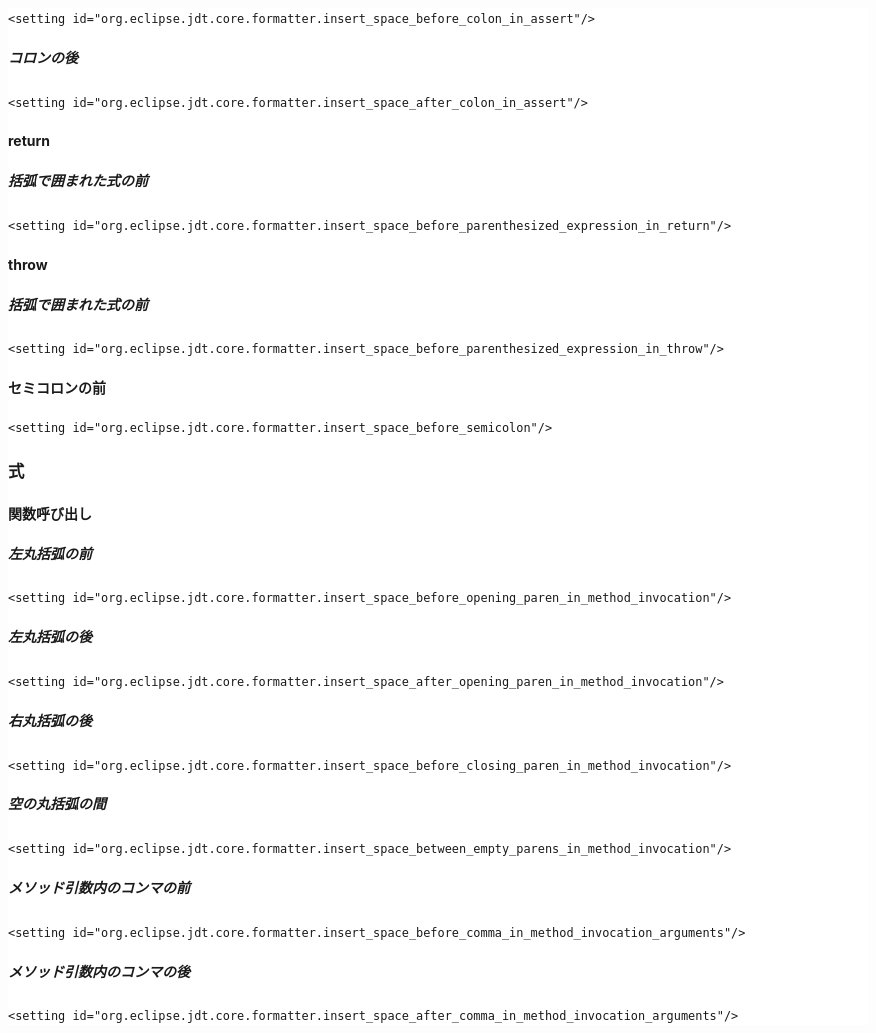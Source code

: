 `<setting id="org.eclipse.jdt.core.formatter.insert_space_before_colon_in_assert"/>`

##### コロンの後

`<setting id="org.eclipse.jdt.core.formatter.insert_space_after_colon_in_assert"/>`

#### return

##### 括弧で囲まれた式の前

`<setting id="org.eclipse.jdt.core.formatter.insert_space_before_parenthesized_expression_in_return"/>`

#### throw

##### 括弧で囲まれた式の前

`<setting id="org.eclipse.jdt.core.formatter.insert_space_before_parenthesized_expression_in_throw"/>`

#### セミコロンの前

`<setting id="org.eclipse.jdt.core.formatter.insert_space_before_semicolon"/>`

### 式

#### 関数呼び出し

##### 左丸括弧の前

`<setting id="org.eclipse.jdt.core.formatter.insert_space_before_opening_paren_in_method_invocation"/>`

##### 左丸括弧の後

`<setting id="org.eclipse.jdt.core.formatter.insert_space_after_opening_paren_in_method_invocation"/>`

##### 右丸括弧の後

`<setting id="org.eclipse.jdt.core.formatter.insert_space_before_closing_paren_in_method_invocation"/>`

##### 空の丸括弧の間

`<setting id="org.eclipse.jdt.core.formatter.insert_space_between_empty_parens_in_method_invocation"/>`

##### メソッド引数内のコンマの前

`<setting id="org.eclipse.jdt.core.formatter.insert_space_before_comma_in_method_invocation_arguments"/>`

##### メソッド引数内のコンマの後

`<setting id="org.eclipse.jdt.core.formatter.insert_space_after_comma_in_method_invocation_arguments"/>`
